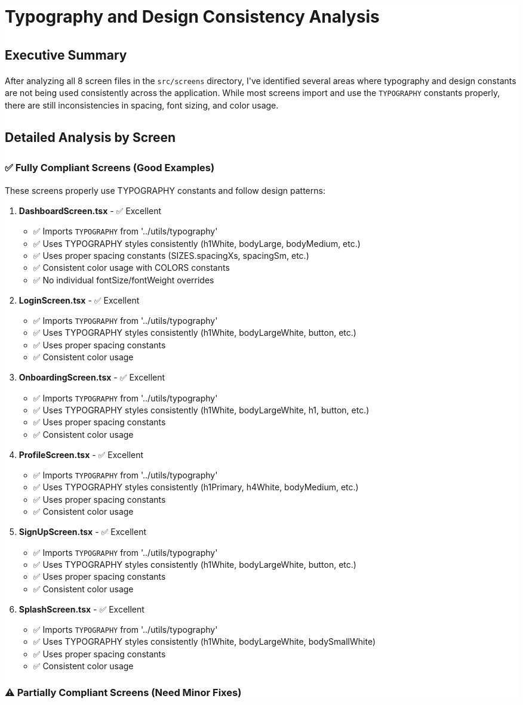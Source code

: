 # Typography and Design Consistency Analysis

## Executive Summary

After analyzing all 8 screen files in the `src/screens` directory, I've identified several areas where typography and design constants are not being used consistently across the application. While most screens import and use the `TYPOGRAPHY` constants properly, there are still inconsistencies in spacing, font sizing, and color usage.

## Detailed Analysis by Screen

### ✅ **Fully Compliant Screens** (Good Examples)
These screens properly use TYPOGRAPHY constants and follow design patterns:

1. **DashboardScreen.tsx** - ✅ Excellent
   - ✅ Imports `TYPOGRAPHY` from '../utils/typography'
   - ✅ Uses TYPOGRAPHY styles consistently (h1White, bodyLarge, bodyMedium, etc.)
   - ✅ Uses proper spacing constants (SIZES.spacingXs, spacingSm, etc.)
   - ✅ Consistent color usage with COLORS constants
   - ✅ No individual fontSize/fontWeight overrides

2. **LoginScreen.tsx** - ✅ Excellent  
   - ✅ Imports `TYPOGRAPHY` from '../utils/typography'
   - ✅ Uses TYPOGRAPHY styles consistently (h1White, bodyLargeWhite, button, etc.)
   - ✅ Uses proper spacing constants
   - ✅ Consistent color usage

3. **OnboardingScreen.tsx** - ✅ Excellent
   - ✅ Imports `TYPOGRAPHY` from '../utils/typography'
   - ✅ Uses TYPOGRAPHY styles consistently (h1White, bodyLargeWhite, h1, button, etc.)
   - ✅ Uses proper spacing constants
   - ✅ Consistent color usage

4. **ProfileScreen.tsx** - ✅ Excellent
   - ✅ Imports `TYPOGRAPHY` from '../utils/typography'
   - ✅ Uses TYPOGRAPHY styles consistently (h1Primary, h4White, bodyMedium, etc.)
   - ✅ Uses proper spacing constants
   - ✅ Consistent color usage

5. **SignUpScreen.tsx** - ✅ Excellent
   - ✅ Imports `TYPOGRAPHY` from '../utils/typography'
   - ✅ Uses TYPOGRAPHY styles consistently (h1White, bodyLargeWhite, button, etc.)
   - ✅ Uses proper spacing constants
   - ✅ Consistent color usage

6. **SplashScreen.tsx** - ✅ Excellent
   - ✅ Imports `TYPOGRAPHY` from '../utils/typography'
   - ✅ Uses TYPOGRAPHY styles consistently (h1White, bodyLargeWhite, bodySmallWhite)
   - ✅ Uses proper spacing constants
   - ✅ Consistent color usage

### ⚠️ **Partially Compliant Screens** (Need Minor Fixes)
